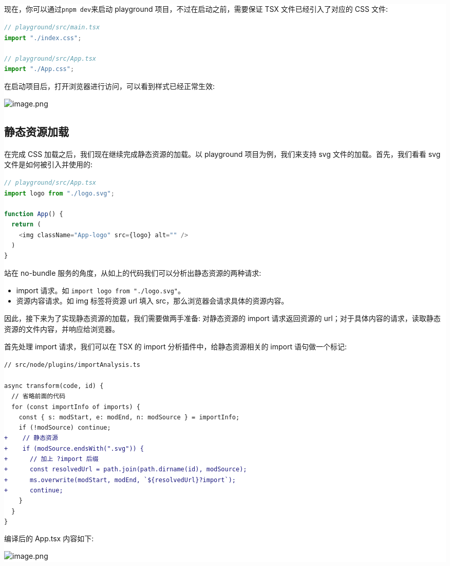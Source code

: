 现在，你可以通过`pnpm dev`来启动 playground 项目，不过在启动之前，需要保证 TSX 文件已经引入了对应的 CSS 文件:
```ts
// playground/src/main.tsx
import "./index.css";

// playground/src/App.tsx
import "./App.css";
```
在启动项目后，打开浏览器进行访问，可以看到样式已经正常生效:


![image.png](https://p9-juejin.byteimg.com/tos-cn-i-k3u1fbpfcp/46823f9f56c6486bbf2ddc357aa5936b~tplv-k3u1fbpfcp-watermark.image?)

## 静态资源加载
在完成 CSS 加载之后，我们现在继续完成静态资源的加载。以 playground 项目为例，我们来支持 svg 文件的加载。首先，我们看看 svg 文件是如何被引入并使用的:
```ts
// playground/src/App.tsx
import logo from "./logo.svg";

function App() {
  return (
    <img className="App-logo" src={logo} alt="" />
  )
}
```
站在 no-bundle 服务的角度，从如上的代码我们可以分析出静态资源的两种请求:

- import 请求。如 `import logo from "./logo.svg"`。
- 资源内容请求。如 img 标签将资源 url 填入 src，那么浏览器会请求具体的资源内容。

因此，接下来为了实现静态资源的加载，我们需要做两手准备: 对静态资源的 import 请求返回资源的 url；对于具体内容的请求，读取静态资源的文件内容，并响应给浏览器。

首先处理 import 请求，我们可以在 TSX 的 import 分析插件中，给静态资源相关的 import 语句做一个标记:
```diff
// src/node/plugins/importAnalysis.ts

async transform(code, id) {
  // 省略前面的代码
  for (const importInfo of imports) {
    const { s: modStart, e: modEnd, n: modSource } = importInfo;
    if (!modSource) continue;
+    // 静态资源
+    if (modSource.endsWith(".svg")) {
+      // 加上 ?import 后缀
+      const resolvedUrl = path.join(path.dirname(id), modSource);
+      ms.overwrite(modStart, modEnd, `${resolvedUrl}?import`);
+      continue;
    }
  }
}
```
编译后的 App.tsx 内容如下:

![image.png](https://p1-juejin.byteimg.com/tos-cn-i-k3u1fbpfcp/c3dd1a0e85fe42c08f8dc5f05bb83867~tplv-k3u1fbpfcp-watermark.image?)
